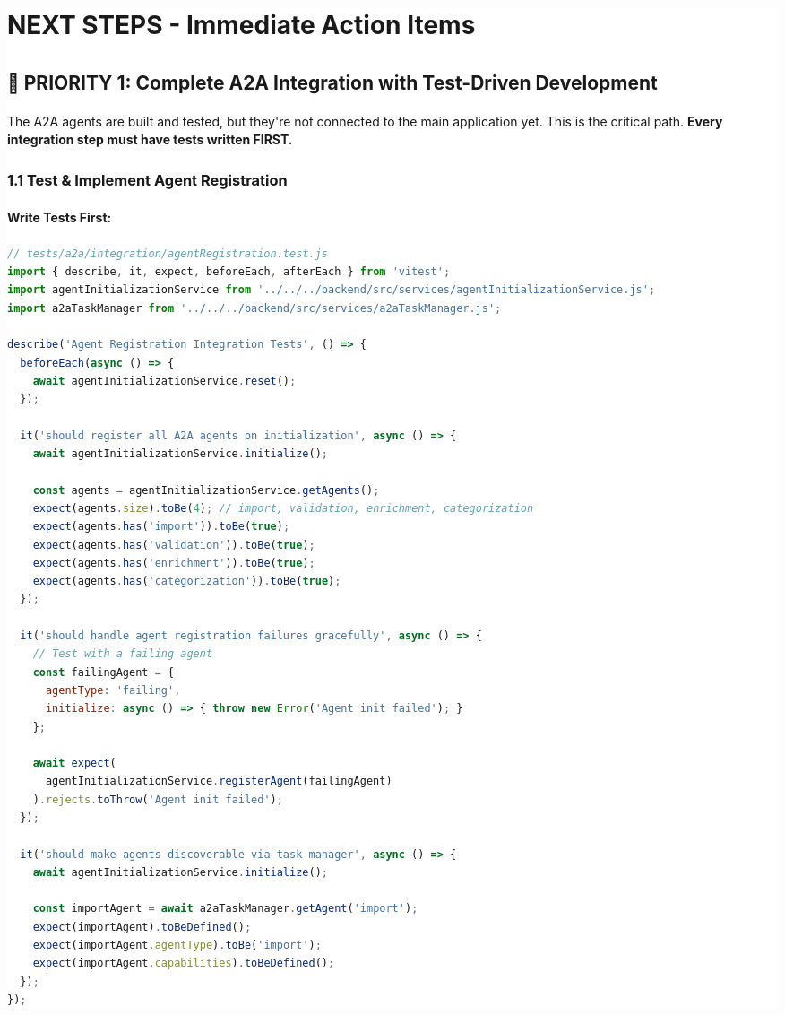 # NEXT STEPS - Immediate Action Items

## 🔴 PRIORITY 1: Complete A2A Integration with Test-Driven Development

The A2A agents are built and tested, but they're not connected to the main application yet. This is the critical path. **Every integration step must have tests written FIRST.**

### 1.1 Test & Implement Agent Registration

#### Write Tests First:
```javascript
// tests/a2a/integration/agentRegistration.test.js
import { describe, it, expect, beforeEach, afterEach } from 'vitest';
import agentInitializationService from '../../../backend/src/services/agentInitializationService.js';
import a2aTaskManager from '../../../backend/src/services/a2aTaskManager.js';

describe('Agent Registration Integration Tests', () => {
  beforeEach(async () => {
    await agentInitializationService.reset();
  });

  it('should register all A2A agents on initialization', async () => {
    await agentInitializationService.initialize();
    
    const agents = agentInitializationService.getAgents();
    expect(agents.size).toBe(4); // import, validation, enrichment, categorization
    expect(agents.has('import')).toBe(true);
    expect(agents.has('validation')).toBe(true);
    expect(agents.has('enrichment')).toBe(true);
    expect(agents.has('categorization')).toBe(true);
  });

  it('should handle agent registration failures gracefully', async () => {
    // Test with a failing agent
    const failingAgent = {
      agentType: 'failing',
      initialize: async () => { throw new Error('Agent init failed'); }
    };
    
    await expect(
      agentInitializationService.registerAgent(failingAgent)
    ).rejects.toThrow('Agent init failed');
  });

  it('should make agents discoverable via task manager', async () => {
    await agentInitializationService.initialize();
    
    const importAgent = await a2aTaskManager.getAgent('import');
    expect(importAgent).toBeDefined();
    expect(importAgent.agentType).toBe('import');
    expect(importAgent.capabilities).toBeDefined();
  });
});
```
